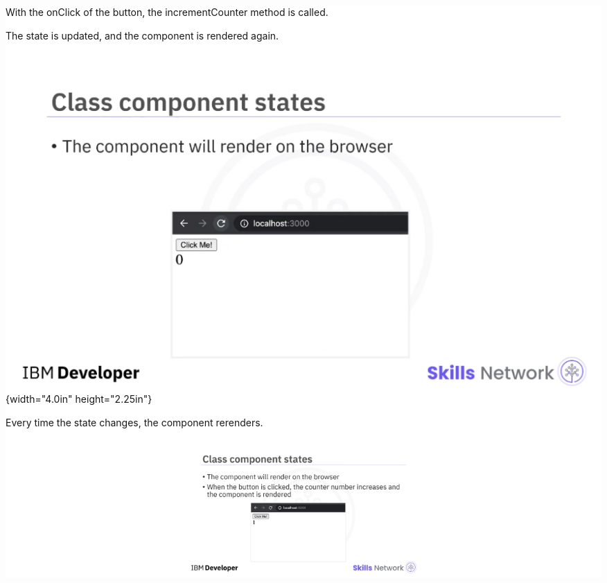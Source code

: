 With the onClick of the button, the incrementCounter method is called.

The state is updated, and the component is rendered again.

![](./images/image089.png){width="4.0in" height="2.25in"}

Every time the state changes, the component rerenders.



<p align="center" width="100%">
<img src="./images/image090.png?raw=true"
  alt="Class component states."
  width="40%" />
</p>
